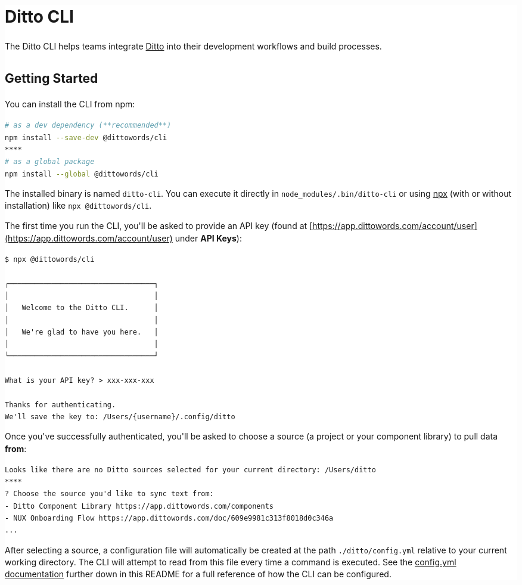 # Ditto CLI

The Ditto CLI helps teams integrate [Ditto](https://dittowords.com/) into their development workflows and build processes.

## Getting Started

You can install the CLI from npm:

```bash
# as a dev dependency (**recommended**)
npm install --save-dev @dittowords/cli
****
# as a global package
npm install --global @dittowords/cli
```

The installed binary is named `ditto-cli`. You can execute it directly in `node_modules/.bin/ditto-cli` or using [npx](https://www.npmjs.com/package/npx) (with or without installation) like `npx @dittowords/cli`.

The first time you run the CLI, you'll be asked to provide an API key (found at [https://app.dittowords.com/account/user](https://app.dittowords.com/account/user) under **API Keys**):

```
$ npx @dittowords/cli

┌──────────────────────────────────┐
│                                  │
│   Welcome to the Ditto CLI.      │
│                                  │
│   We're glad to have you here.   │
│                                  │
└──────────────────────────────────┘

What is your API key? > xxx-xxx-xxx

Thanks for authenticating.
We'll save the key to: /Users/{username}/.config/ditto
```

Once you've successfully authenticated, you'll be asked to choose a source (a project or your component library) to pull data **from**:

```
Looks like there are no Ditto sources selected for your current directory: /Users/ditto
****
? Choose the source you'd like to sync text from:
- Ditto Component Library https://app.dittowords.com/components
- NUX Onboarding Flow https://app.dittowords.com/doc/609e9981c313f8018d0c346a
...
```

After selecting a source, a configuration file will automatically be created at the path `./ditto/config.yml` relative to your current working directory. The CLI will attempt to read from this file every time a command is executed. See the [config.yml documentation](#files) further down in this README for a full reference of how the CLI can be configured.
